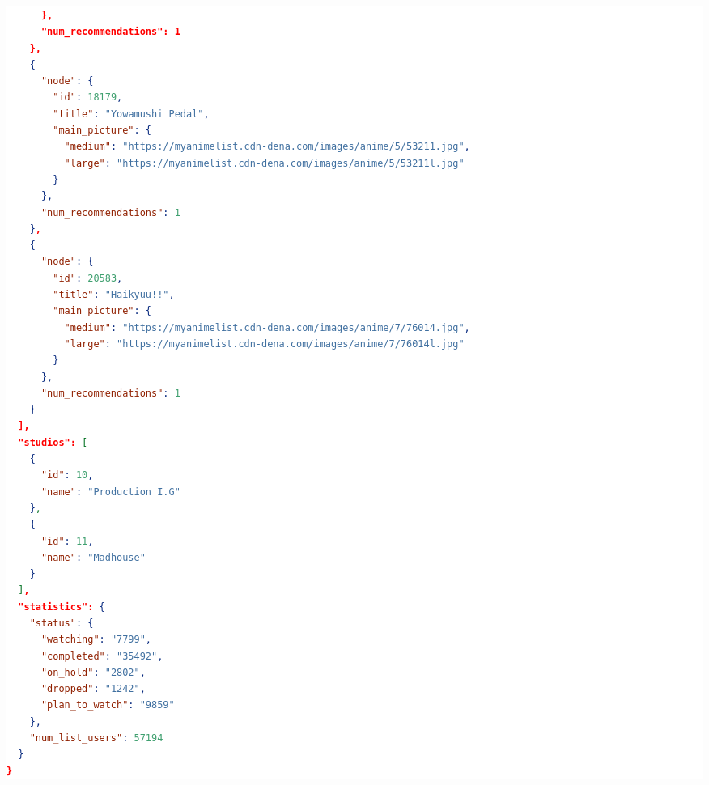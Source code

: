 ```JSON
      },
      "num_recommendations": 1
    },
    {
      "node": {
        "id": 18179,
        "title": "Yowamushi Pedal",
        "main_picture": {
          "medium": "https://myanimelist.cdn-dena.com/images/anime/5/53211.jpg",
          "large": "https://myanimelist.cdn-dena.com/images/anime/5/53211l.jpg"
        }
      },
      "num_recommendations": 1
    },
    {
      "node": {
        "id": 20583,
        "title": "Haikyuu!!",
        "main_picture": {
          "medium": "https://myanimelist.cdn-dena.com/images/anime/7/76014.jpg",
          "large": "https://myanimelist.cdn-dena.com/images/anime/7/76014l.jpg"
        }
      },
      "num_recommendations": 1
    }
  ],
  "studios": [
    {
      "id": 10,
      "name": "Production I.G"
    },
    {
      "id": 11,
      "name": "Madhouse"
    }
  ],
  "statistics": {
    "status": {
      "watching": "7799",
      "completed": "35492",
      "on_hold": "2802",
      "dropped": "1242",
      "plan_to_watch": "9859"
    },
    "num_list_users": 57194
  }
}
```